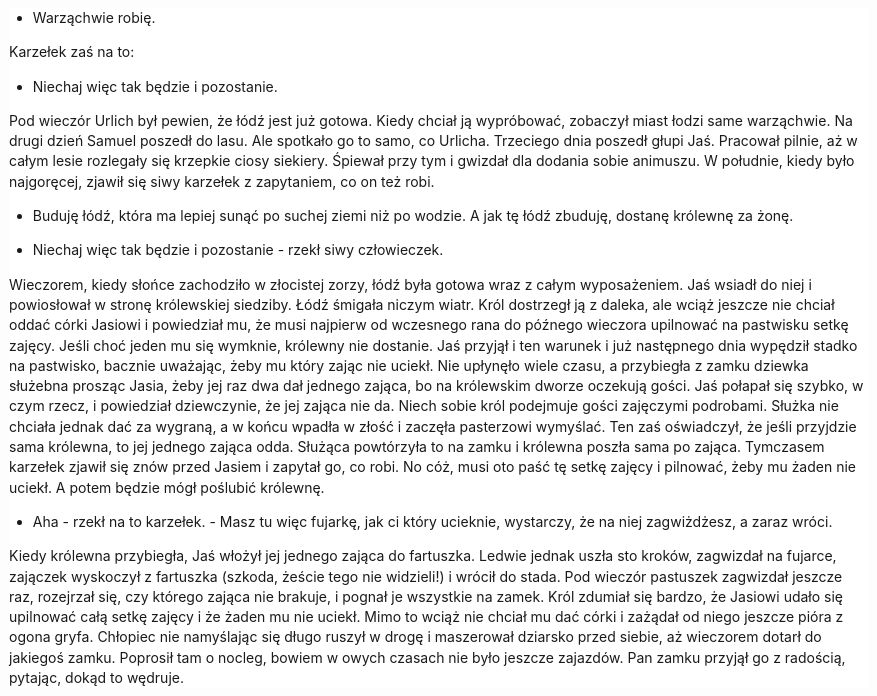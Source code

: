 - Warząchwie robię.

Karzełek zaś na to:

- Niechaj więc tak będzie i pozostanie.

Pod wieczór Urlich był pewien, że łódź jest już gotowa. Kiedy chciał ją
wypróbować, zobaczył miast łodzi same warząchwie. Na drugi dzień Samuel
poszedł do lasu. Ale spotkało go to samo, co Urlicha. Trzeciego dnia
poszedł głupi Jaś. Pracował pilnie, aż w całym lesie rozlegały się
krzepkie ciosy siekiery. Śpiewał przy tym i gwizdał dla dodania sobie
animuszu. W południe, kiedy było najgoręcej, zjawił się siwy karzełek z
zapytaniem, co on też robi.

- Buduję łódź, która ma lepiej sunąć po suchej ziemi niż po wodzie. A
jak tę łódź zbuduję, dostanę królewnę za żonę.

- Niechaj więc tak będzie i pozostanie - rzekł siwy człowieczek.

Wieczorem, kiedy słońce zachodziło w złocistej zorzy, łódź była gotowa
wraz z całym wyposażeniem. Jaś wsiadł do niej i powiosłował w stronę
królewskiej siedziby. Łódź śmigała niczym wiatr. Król dostrzegł ją z
daleka, ale wciąż jeszcze nie chciał oddać córki Jasiowi i powiedział
mu, że musi najpierw od wczesnego rana do późnego wieczora upilnować na
pastwisku setkę zajęcy. Jeśli choć jeden mu się wymknie, królewny nie
dostanie. Jaś przyjął i ten warunek i już następnego dnia wypędził
stadko na pastwisko, bacznie uważając, żeby mu który zając nie uciekł.
Nie upłynęło wiele czasu, a przybiegła z zamku dziewka służebna prosząc
Jasia, żeby jej raz dwa dał jednego zająca, bo na królewskim dworze
oczekują gości. Jaś połapał się szybko, w czym rzecz, i powiedział
dziewczynie, że jej zająca nie da. Niech sobie król podejmuje gości
zajęczymi podrobami. Służka nie chciała jednak dać za wygraną, a w końcu
wpadła w złość i zaczęła pasterzowi wymyślać. Ten zaś oświadczył, że
jeśli przyjdzie sama królewna, to jej jednego zająca odda. Służąca
powtórzyła to na zamku i królewna poszła sama po zająca. Tymczasem
karzełek zjawił się znów przed Jasiem i zapytał go, co robi. No cóż,
musi oto paść tę setkę zajęcy i pilnować, żeby mu żaden nie uciekł. A
potem będzie mógł poślubić królewnę.

- Aha - rzekł na to karzełek. - Masz tu więc fujarkę, jak ci który
ucieknie, wystarczy, że na niej zagwiżdżesz, a zaraz wróci.

Kiedy królewna przybiegła, Jaś włożył jej jednego zająca do fartuszka.
Ledwie jednak uszła sto kroków, zagwizdał na fujarce, zajączek wyskoczył
z fartuszka (szkoda, żeście tego nie widzieli!) i wrócił do stada. Pod
wieczór pastuszek zagwizdał jeszcze raz, rozejrzał się, czy którego
zająca nie brakuje, i pognał je wszystkie na zamek. Król zdumiał się
bardzo, że Jasiowi udało się upilnować całą setkę zajęcy i że żaden mu
nie uciekł. Mimo to wciąż nie chciał mu dać córki i zażądał od niego
jeszcze pióra z ogona gryfa. Chłopiec nie namyślając się długo ruszył w
drogę i maszerował dziarsko przed siebie, aż wieczorem dotarł do
jakiegoś zamku. Poprosił tam o nocleg, bowiem w owych czasach nie było
jeszcze zajazdów. Pan zamku przyjął go z radością, pytając, dokąd to
wędruje.
